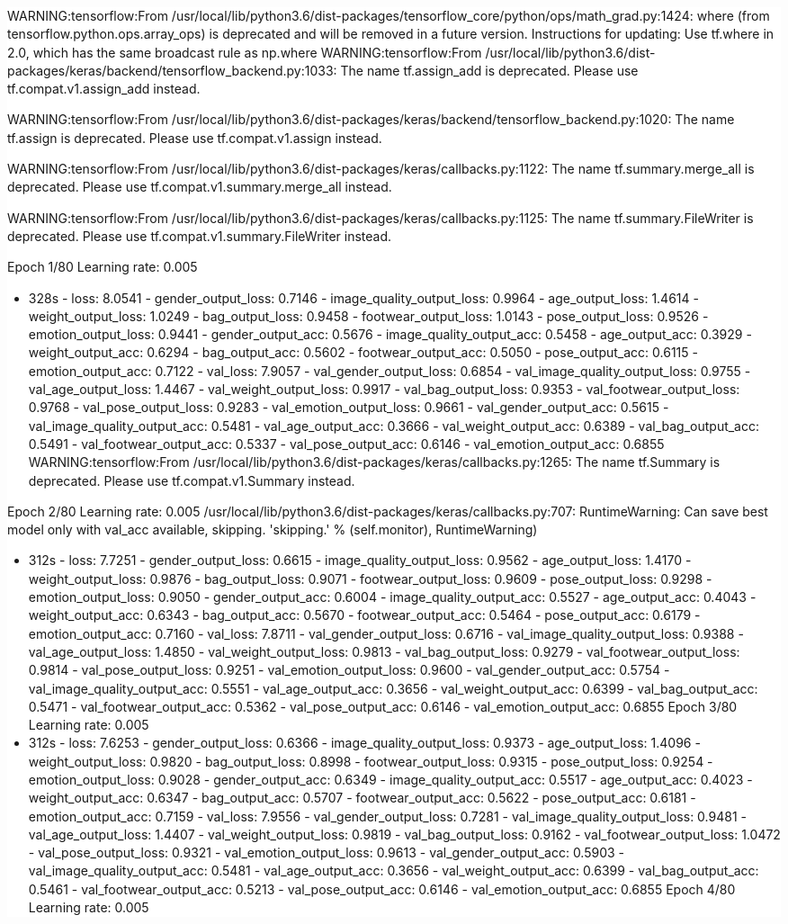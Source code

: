 WARNING:tensorflow:From /usr/local/lib/python3.6/dist-packages/tensorflow_core/python/ops/math_grad.py:1424: where (from tensorflow.python.ops.array_ops) is deprecated and will be removed in a future version.
Instructions for updating:
Use tf.where in 2.0, which has the same broadcast rule as np.where
WARNING:tensorflow:From /usr/local/lib/python3.6/dist-packages/keras/backend/tensorflow_backend.py:1033: The name tf.assign_add is deprecated. Please use tf.compat.v1.assign_add instead.

WARNING:tensorflow:From /usr/local/lib/python3.6/dist-packages/keras/backend/tensorflow_backend.py:1020: The name tf.assign is deprecated. Please use tf.compat.v1.assign instead.

WARNING:tensorflow:From /usr/local/lib/python3.6/dist-packages/keras/callbacks.py:1122: The name tf.summary.merge_all is deprecated. Please use tf.compat.v1.summary.merge_all instead.

WARNING:tensorflow:From /usr/local/lib/python3.6/dist-packages/keras/callbacks.py:1125: The name tf.summary.FileWriter is deprecated. Please use tf.compat.v1.summary.FileWriter instead.

Epoch 1/80
Learning rate:  0.005
 - 328s - loss: 8.0541 - gender_output_loss: 0.7146 - image_quality_output_loss: 0.9964 - age_output_loss: 1.4614 - weight_output_loss: 1.0249 - bag_output_loss: 0.9458 - footwear_output_loss: 1.0143 - pose_output_loss: 0.9526 - emotion_output_loss: 0.9441 - gender_output_acc: 0.5676 - image_quality_output_acc: 0.5458 - age_output_acc: 0.3929 - weight_output_acc: 0.6294 - bag_output_acc: 0.5602 - footwear_output_acc: 0.5050 - pose_output_acc: 0.6115 - emotion_output_acc: 0.7122 - val_loss: 7.9057 - val_gender_output_loss: 0.6854 - val_image_quality_output_loss: 0.9755 - val_age_output_loss: 1.4467 - val_weight_output_loss: 0.9917 - val_bag_output_loss: 0.9353 - val_footwear_output_loss: 0.9768 - val_pose_output_loss: 0.9283 - val_emotion_output_loss: 0.9661 - val_gender_output_acc: 0.5615 - val_image_quality_output_acc: 0.5481 - val_age_output_acc: 0.3666 - val_weight_output_acc: 0.6389 - val_bag_output_acc: 0.5491 - val_footwear_output_acc: 0.5337 - val_pose_output_acc: 0.6146 - val_emotion_output_acc: 0.6855
WARNING:tensorflow:From /usr/local/lib/python3.6/dist-packages/keras/callbacks.py:1265: The name tf.Summary is deprecated. Please use tf.compat.v1.Summary instead.

Epoch 2/80
Learning rate:  0.005
/usr/local/lib/python3.6/dist-packages/keras/callbacks.py:707: RuntimeWarning: Can save best model only with val_acc available, skipping.
  'skipping.' % (self.monitor), RuntimeWarning)
 - 312s - loss: 7.7251 - gender_output_loss: 0.6615 - image_quality_output_loss: 0.9562 - age_output_loss: 1.4170 - weight_output_loss: 0.9876 - bag_output_loss: 0.9071 - footwear_output_loss: 0.9609 - pose_output_loss: 0.9298 - emotion_output_loss: 0.9050 - gender_output_acc: 0.6004 - image_quality_output_acc: 0.5527 - age_output_acc: 0.4043 - weight_output_acc: 0.6343 - bag_output_acc: 0.5670 - footwear_output_acc: 0.5464 - pose_output_acc: 0.6179 - emotion_output_acc: 0.7160 - val_loss: 7.8711 - val_gender_output_loss: 0.6716 - val_image_quality_output_loss: 0.9388 - val_age_output_loss: 1.4850 - val_weight_output_loss: 0.9813 - val_bag_output_loss: 0.9279 - val_footwear_output_loss: 0.9814 - val_pose_output_loss: 0.9251 - val_emotion_output_loss: 0.9600 - val_gender_output_acc: 0.5754 - val_image_quality_output_acc: 0.5551 - val_age_output_acc: 0.3656 - val_weight_output_acc: 0.6399 - val_bag_output_acc: 0.5471 - val_footwear_output_acc: 0.5362 - val_pose_output_acc: 0.6146 - val_emotion_output_acc: 0.6855
Epoch 3/80
Learning rate:  0.005
 - 312s - loss: 7.6253 - gender_output_loss: 0.6366 - image_quality_output_loss: 0.9373 - age_output_loss: 1.4096 - weight_output_loss: 0.9820 - bag_output_loss: 0.8998 - footwear_output_loss: 0.9315 - pose_output_loss: 0.9254 - emotion_output_loss: 0.9028 - gender_output_acc: 0.6349 - image_quality_output_acc: 0.5517 - age_output_acc: 0.4023 - weight_output_acc: 0.6347 - bag_output_acc: 0.5707 - footwear_output_acc: 0.5622 - pose_output_acc: 0.6181 - emotion_output_acc: 0.7159 - val_loss: 7.9556 - val_gender_output_loss: 0.7281 - val_image_quality_output_loss: 0.9481 - val_age_output_loss: 1.4407 - val_weight_output_loss: 0.9819 - val_bag_output_loss: 0.9162 - val_footwear_output_loss: 1.0472 - val_pose_output_loss: 0.9321 - val_emotion_output_loss: 0.9613 - val_gender_output_acc: 0.5903 - val_image_quality_output_acc: 0.5481 - val_age_output_acc: 0.3656 - val_weight_output_acc: 0.6399 - val_bag_output_acc: 0.5461 - val_footwear_output_acc: 0.5213 - val_pose_output_acc: 0.6146 - val_emotion_output_acc: 0.6855
Epoch 4/80
Learning rate:  0.005